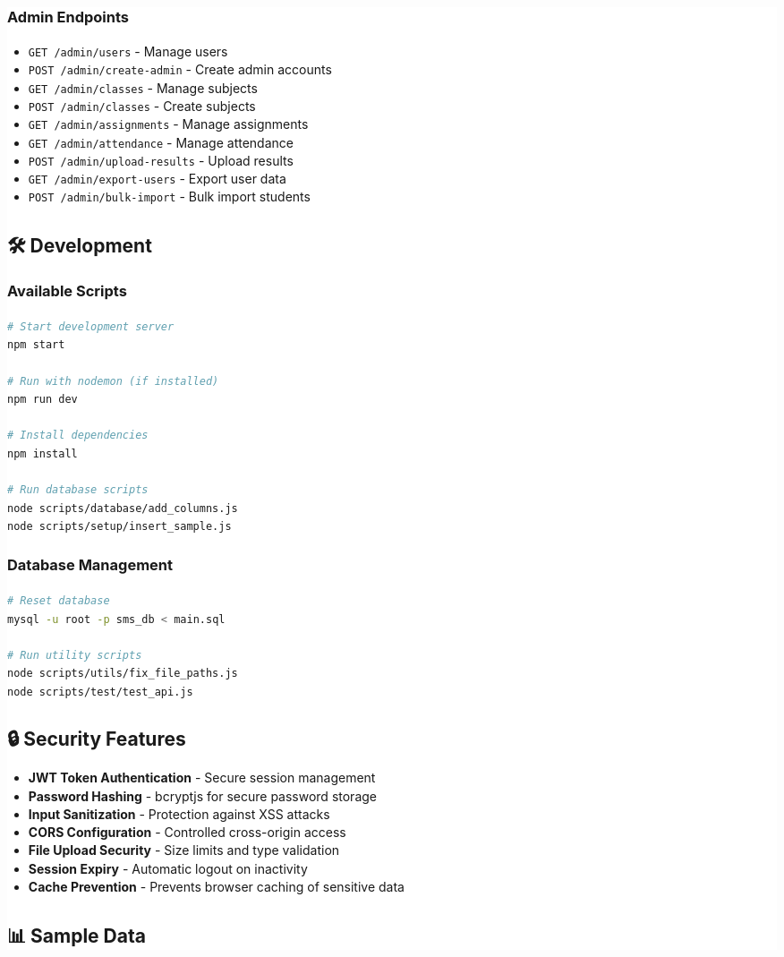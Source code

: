 ### Admin Endpoints
- `GET /admin/users` - Manage users
- `POST /admin/create-admin` - Create admin accounts
- `GET /admin/classes` - Manage subjects
- `POST /admin/classes` - Create subjects
- `GET /admin/assignments` - Manage assignments
- `GET /admin/attendance` - Manage attendance
- `POST /admin/upload-results` - Upload results
- `GET /admin/export-users` - Export user data
- `POST /admin/bulk-import` - Bulk import students

## 🛠️ Development

### Available Scripts
```bash
# Start development server
npm start

# Run with nodemon (if installed)
npm run dev

# Install dependencies
npm install

# Run database scripts
node scripts/database/add_columns.js
node scripts/setup/insert_sample.js
```

### Database Management
```bash
# Reset database
mysql -u root -p sms_db < main.sql

# Run utility scripts
node scripts/utils/fix_file_paths.js
node scripts/test/test_api.js
```

## 🔒 Security Features

- **JWT Token Authentication** - Secure session management
- **Password Hashing** - bcryptjs for secure password storage
- **Input Sanitization** - Protection against XSS attacks
- **CORS Configuration** - Controlled cross-origin access
- **File Upload Security** - Size limits and type validation
- **Session Expiry** - Automatic logout on inactivity
- **Cache Prevention** - Prevents browser caching of sensitive data

## 📊 Sample Data
